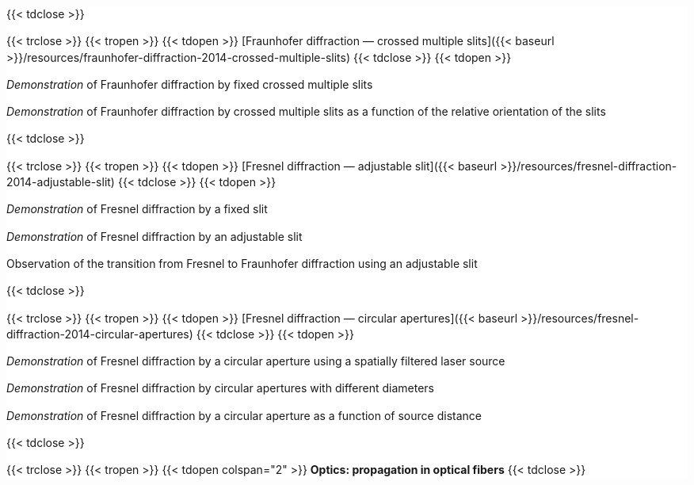 
{{< tdclose >}}

{{< trclose >}}
{{< tropen >}}
{{< tdopen >}}
[Fraunhofer diffraction — crossed multiple slits]({{< baseurl >}}/resources/fraunhofer-diffraction-2014-crossed-multiple-slits)
{{< tdclose >}}
{{< tdopen >}}


_Demonstration_ of Fraunhofer diffraction by fixed crossed multiple slits

_Demonstration_ of Fraunhofer diffraction by crossed multiple slits as a function of the relative orientation of the slits


{{< tdclose >}}

{{< trclose >}}
{{< tropen >}}
{{< tdopen >}}
[Fresnel diffraction — adjustable slit]({{< baseurl >}}/resources/fresnel-diffraction-2014-adjustable-slit)
{{< tdclose >}}
{{< tdopen >}}


_Demonstration_ of Fresnel diffraction by a fixed slit

_Demonstration_ of Fresnel diffraction by an adjustable slit

Observation of the transition from Fresnel to Fraunhofer diffraction using an adjustable slit


{{< tdclose >}}

{{< trclose >}}
{{< tropen >}}
{{< tdopen >}}
[Fresnel diffraction — circular apertures]({{< baseurl >}}/resources/fresnel-diffraction-2014-circular-apertures)
{{< tdclose >}}
{{< tdopen >}}


_Demonstration_ of Fresnel diffraction by a circular aperture using a spatially filtered laser source

_Demonstration_ of Fresnel diffraction by circular apertures with different diameters

_Demonstration_ of Fresnel diffraction by a circular aperture as a function of source distance


{{< tdclose >}}

{{< trclose >}}
{{< tropen >}}
{{< tdopen colspan="2" >}}
**Optics: propagation in optical fibers**
{{< tdclose >}}
